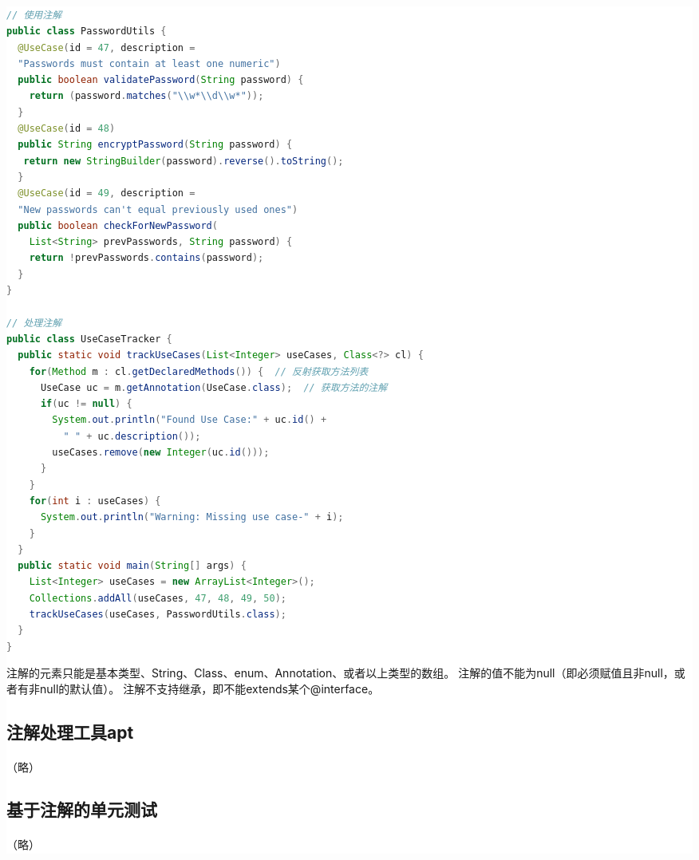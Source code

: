 ```java
// 使用注解
public class PasswordUtils {
  @UseCase(id = 47, description =
  "Passwords must contain at least one numeric")
  public boolean validatePassword(String password) {
    return (password.matches("\\w*\\d\\w*"));
  }
  @UseCase(id = 48)
  public String encryptPassword(String password) {
   return new StringBuilder(password).reverse().toString();
  }
  @UseCase(id = 49, description =
  "New passwords can't equal previously used ones")
  public boolean checkForNewPassword(
    List<String> prevPasswords, String password) {
    return !prevPasswords.contains(password);
  }
}

// 处理注解
public class UseCaseTracker {
  public static void trackUseCases(List<Integer> useCases, Class<?> cl) {
    for(Method m : cl.getDeclaredMethods()) {  // 反射获取方法列表
      UseCase uc = m.getAnnotation(UseCase.class);  // 获取方法的注解
      if(uc != null) {
        System.out.println("Found Use Case:" + uc.id() +
          " " + uc.description());
        useCases.remove(new Integer(uc.id()));
      }
    }
    for(int i : useCases) {
      System.out.println("Warning: Missing use case-" + i);
    }
  }
  public static void main(String[] args) {
    List<Integer> useCases = new ArrayList<Integer>();
    Collections.addAll(useCases, 47, 48, 49, 50);
    trackUseCases(useCases, PasswordUtils.class);
  }
}
```
注解的元素只能是基本类型、String、Class、enum、Annotation、或者以上类型的数组。
注解的值不能为null（即必须赋值且非null，或者有非null的默认值）。
注解不支持继承，即不能extends某个@interface。

## 注解处理工具apt
（略）

## 基于注解的单元测试
（略）
